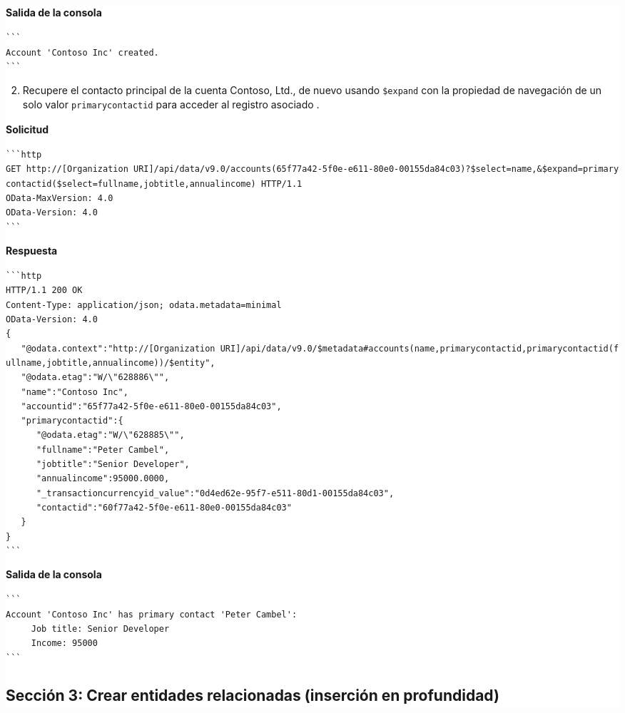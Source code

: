  **Salida de la consola**  
  
    ```  
    Account 'Contoso Inc' created.  
    ```  
  
2.  Recupere el contacto principal de la cuenta Contoso, Ltd., de nuevo usando `$expand`  con la propiedad de navegación de un solo valor  `primarycontactid` para acceder al registro asociado <xref href="Microsoft.Dynamics.CRM.contact?text=contact EntityType" />.  
  
 **Solicitud** 
  
    ```http    
    GET http://[Organization URI]/api/data/v9.0/accounts(65f77a42-5f0e-e611-80e0-00155da84c03)?$select=name,&$expand=primarycontactid($select=fullname,jobtitle,annualincome) HTTP/1.1  
    OData-MaxVersion: 4.0  
    OData-Version: 4.0   
    ```  
  
 **Respuesta**  
  
    ```http    
    HTTP/1.1 200 OK  
    Content-Type: application/json; odata.metadata=minimal  
    OData-Version: 4.0  
    {   
       "@odata.context":"http://[Organization URI]/api/data/v9.0/$metadata#accounts(name,primarycontactid,primarycontactid(fullname,jobtitle,annualincome))/$entity",  
       "@odata.etag":"W/\"628886\"",  
       "name":"Contoso Inc",  
       "accountid":"65f77a42-5f0e-e611-80e0-00155da84c03",  
       "primarycontactid":{   
          "@odata.etag":"W/\"628885\"",  
          "fullname":"Peter Cambel",  
          "jobtitle":"Senior Developer",  
          "annualincome":95000.0000,  
          "_transactioncurrencyid_value":"0d4ed62e-95f7-e511-80d1-00155da84c03",  
          "contactid":"60f77a42-5f0e-e611-80e0-00155da84c03"  
       }  
    }    
    ```  
  
 **Salida de la consola**  
  
    ```    
    Account 'Contoso Inc' has primary contact 'Peter Cambel':  
         Job title: Senior Developer  
         Income: 95000    
    ```  
  
<a name="bkmk_section3"></a>  
 
## <a name="section-3-create-related-entities-deep-insert"></a>Sección 3: Crear entidades relacionadas (inserción en profundidad)  
